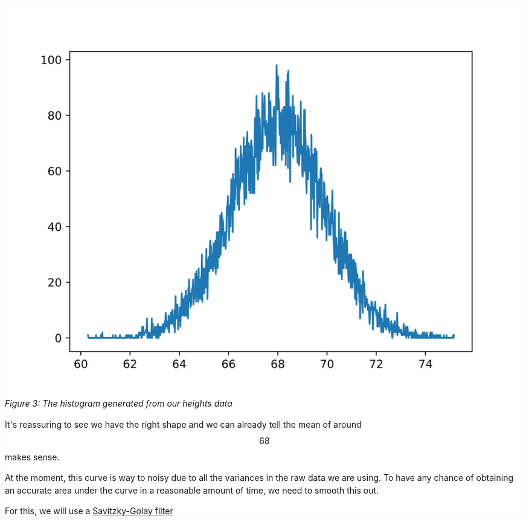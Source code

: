 ![The histogram generated from our heights data](/assets/css/images/posts/2021/03/16/calculating-pi-by-finding-the-area-under-a-bell-curve/hist-1.svg)
*Figure 3: The histogram generated from our heights data*

It's reassuring to see we have the right shape and we can already tell the mean of around $$68$$ makes sense. 

At the moment, this curve is way to noisy due to all the variances in the raw data we are using. To have any chance of obtaining an accurate area under the curve in a reasonable amount of time, we need to smooth this out.

For this, we will use a [Savitzky-Golay filter](http://en.wikipedia.org/wiki/Savitzky%E2%80%93Golay_filter_for_smoothing_and_differentiation)
